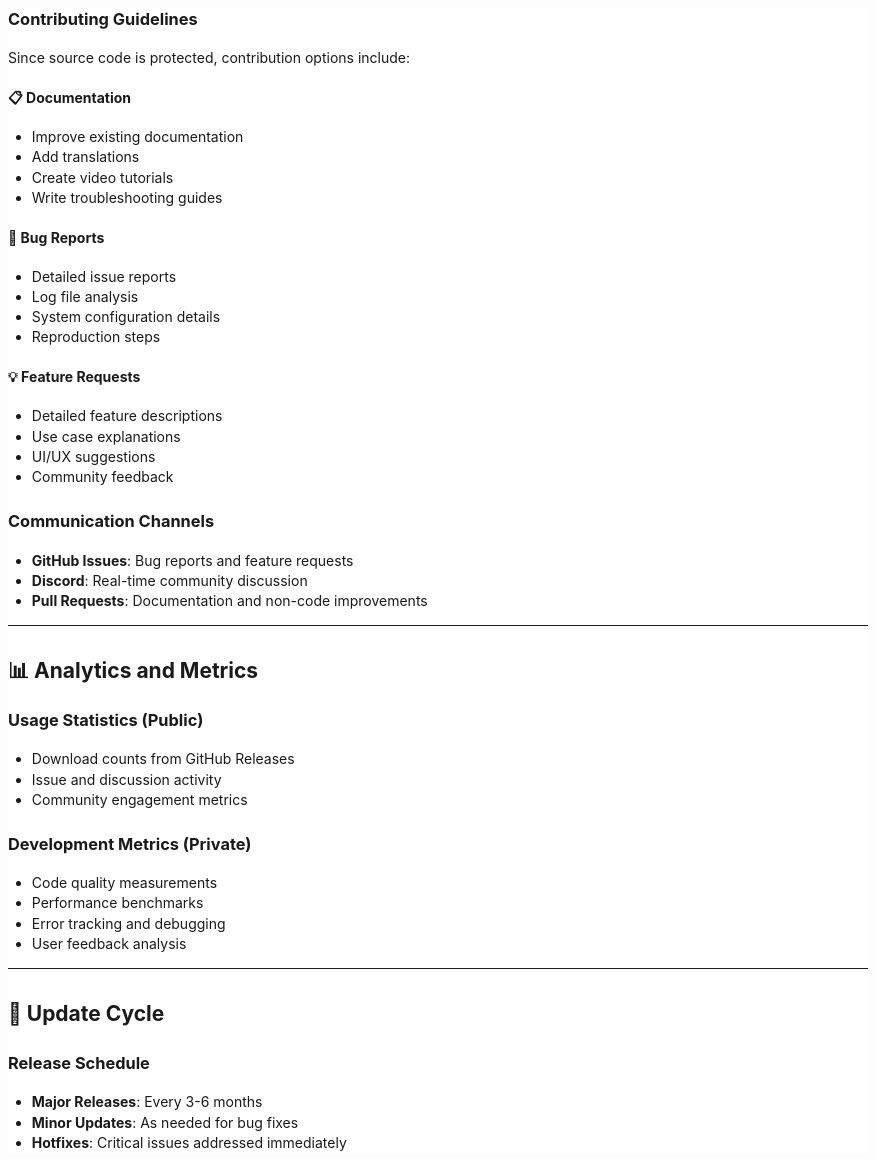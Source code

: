 ### Contributing Guidelines
Since source code is protected, contribution options include:

#### 📋 Documentation
- Improve existing documentation
- Add translations
- Create video tutorials
- Write troubleshooting guides

#### 🐛 Bug Reports
- Detailed issue reports
- Log file analysis
- System configuration details
- Reproduction steps

#### 💡 Feature Requests
- Detailed feature descriptions
- Use case explanations
- UI/UX suggestions
- Community feedback

### Communication Channels
- **GitHub Issues**: Bug reports and feature requests
- **Discord**: Real-time community discussion
- **Pull Requests**: Documentation and non-code improvements

---

## 📊 Analytics and Metrics

### Usage Statistics (Public)
- Download counts from GitHub Releases
- Issue and discussion activity
- Community engagement metrics

### Development Metrics (Private)
- Code quality measurements
- Performance benchmarks
- Error tracking and debugging
- User feedback analysis

---

## 🔄 Update Cycle

### Release Schedule
- **Major Releases**: Every 3-6 months
- **Minor Updates**: As needed for bug fixes
- **Hotfixes**: Critical issues addressed immediately
